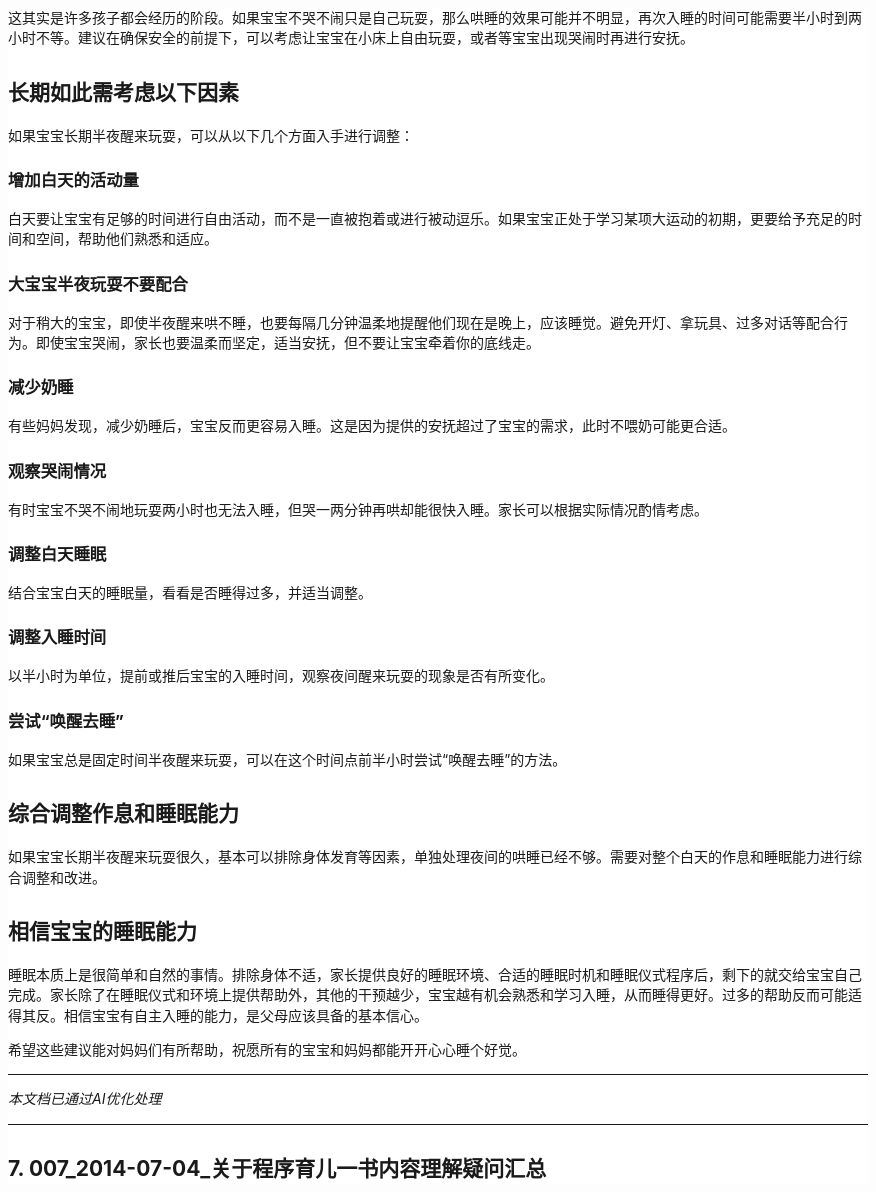 这其实是许多孩子都会经历的阶段。如果宝宝不哭不闹只是自己玩耍，那么哄睡的效果可能并不明显，再次入睡的时间可能需要半小时到两小时不等。建议在确保安全的前提下，可以考虑让宝宝在小床上自由玩耍，或者等宝宝出现哭闹时再进行安抚。

## 长期如此需考虑以下因素

如果宝宝长期半夜醒来玩耍，可以从以下几个方面入手进行调整：

### 增加白天的活动量

白天要让宝宝有足够的时间进行自由活动，而不是一直被抱着或进行被动逗乐。如果宝宝正处于学习某项大运动的初期，更要给予充足的时间和空间，帮助他们熟悉和适应。

### 大宝宝半夜玩耍不要配合

对于稍大的宝宝，即使半夜醒来哄不睡，也要每隔几分钟温柔地提醒他们现在是晚上，应该睡觉。避免开灯、拿玩具、过多对话等配合行为。即使宝宝哭闹，家长也要温柔而坚定，适当安抚，但不要让宝宝牵着你的底线走。

### 减少奶睡

有些妈妈发现，减少奶睡后，宝宝反而更容易入睡。这是因为提供的安抚超过了宝宝的需求，此时不喂奶可能更合适。

### 观察哭闹情况

有时宝宝不哭不闹地玩耍两小时也无法入睡，但哭一两分钟再哄却能很快入睡。家长可以根据实际情况酌情考虑。

### 调整白天睡眠

结合宝宝白天的睡眠量，看看是否睡得过多，并适当调整。

### 调整入睡时间

以半小时为单位，提前或推后宝宝的入睡时间，观察夜间醒来玩耍的现象是否有所变化。

### 尝试“唤醒去睡”

如果宝宝总是固定时间半夜醒来玩耍，可以在这个时间点前半小时尝试“唤醒去睡”的方法。

## 综合调整作息和睡眠能力

如果宝宝长期半夜醒来玩耍很久，基本可以排除身体发育等因素，单独处理夜间的哄睡已经不够。需要对整个白天的作息和睡眠能力进行综合调整和改进。

## 相信宝宝的睡眠能力

睡眠本质上是很简单和自然的事情。排除身体不适，家长提供良好的睡眠环境、合适的睡眠时机和睡眠仪式程序后，剩下的就交给宝宝自己完成。家长除了在睡眠仪式和环境上提供帮助外，其他的干预越少，宝宝越有机会熟悉和学习入睡，从而睡得更好。过多的帮助反而可能适得其反。相信宝宝有自主入睡的能力，是父母应该具备的基本信心。

希望这些建议能对妈妈们有所帮助，祝愿所有的宝宝和妈妈都能开开心心睡个好觉。


---
*本文档已通过AI优化处理*


---


## 7. 007_2014-07-04_关于程序育儿一书内容理解疑问汇总
